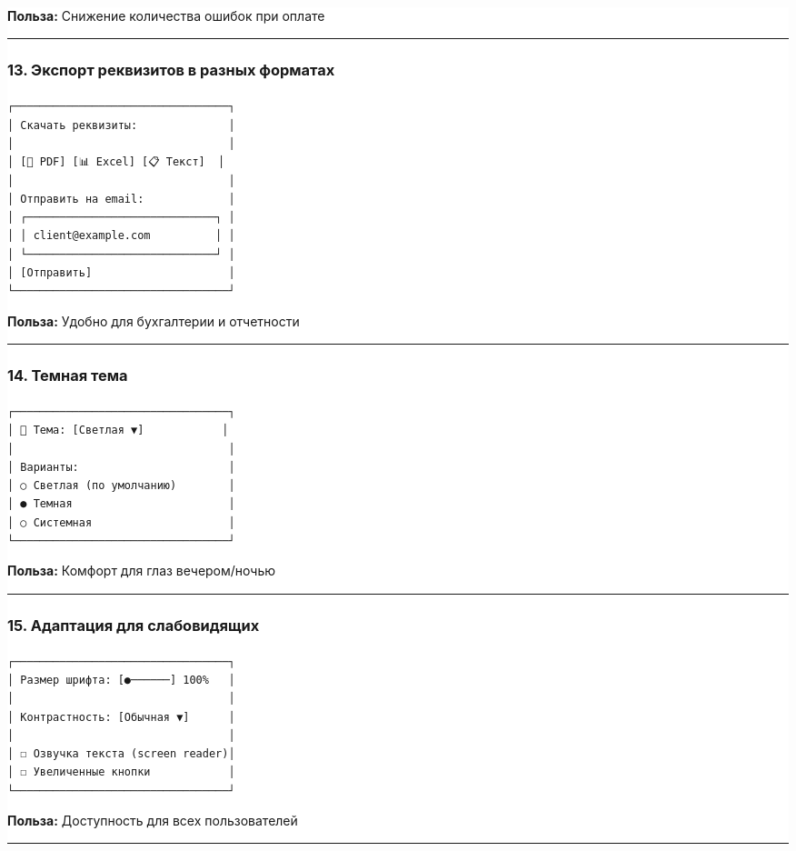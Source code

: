 **Польза:** Снижение количества ошибок при оплате

---

### 13. **Экспорт реквизитов в разных форматах**

```
┌─────────────────────────────────┐
│ Скачать реквизиты:              │
│                                 │
│ [📄 PDF] [📊 Excel] [📋 Текст]  │
│                                 │
│ Отправить на email:             │
│ ┌─────────────────────────────┐ │
│ │ client@example.com          │ │
│ └─────────────────────────────┘ │
│ [Отправить]                     │
└─────────────────────────────────┘
```

**Польза:** Удобно для бухгалтерии и отчетности

---

### 14. **Темная тема**

```
┌─────────────────────────────────┐
│ 🌙 Тема: [Светлая ▼]            │
│                                 │
│ Варианты:                       │
│ ○ Светлая (по умолчанию)        │
│ ● Темная                        │
│ ○ Системная                     │
└─────────────────────────────────┘
```

**Польза:** Комфорт для глаз вечером/ночью

---

### 15. **Адаптация для слабовидящих**

```
┌─────────────────────────────────┐
│ Размер шрифта: [●──────] 100%   │
│                                 │
│ Контрастность: [Обычная ▼]      │
│                                 │
│ ☐ Озвучка текста (screen reader)│
│ ☐ Увеличенные кнопки            │
└─────────────────────────────────┘
```

**Польза:** Доступность для всех пользователей

---